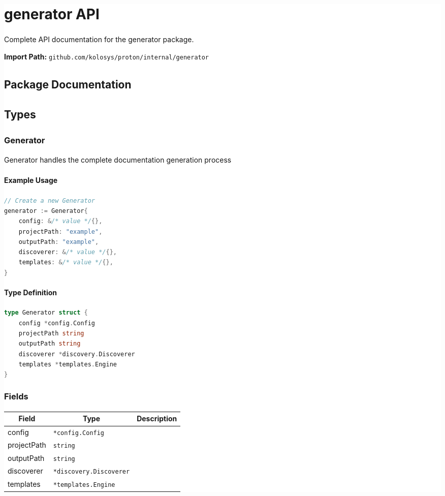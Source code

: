# generator API

Complete API documentation for the generator package.

**Import Path:** `github.com/kolosys/proton/internal/generator`

## Package Documentation



## Types

### Generator
Generator handles the complete documentation generation process

#### Example Usage

```go
// Create a new Generator
generator := Generator{
    config: &/* value */{},
    projectPath: "example",
    outputPath: "example",
    discoverer: &/* value */{},
    templates: &/* value */{},
}
```

#### Type Definition

```go
type Generator struct {
    config *config.Config
    projectPath string
    outputPath string
    discoverer *discovery.Discoverer
    templates *templates.Engine
}
```

### Fields

| Field | Type | Description |
| ----- | ---- | ----------- |
| config | `*config.Config` |  |
| projectPath | `string` |  |
| outputPath | `string` |  |
| discoverer | `*discovery.Discoverer` |  |
| templates | `*templates.Engine` |  |
